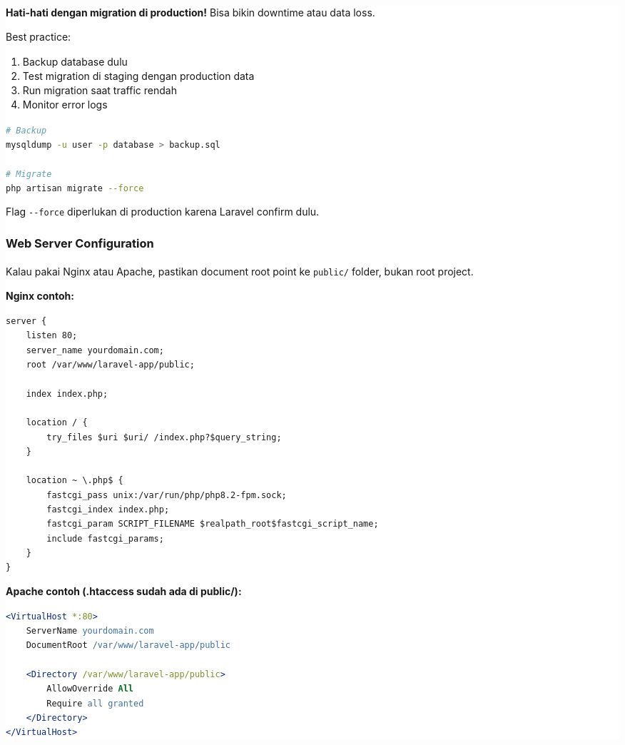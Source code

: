 **Hati-hati dengan migration di production!** Bisa bikin downtime atau data loss.

Best practice:

1. Backup database dulu
2. Test migration di staging dengan production data
3. Run migration saat traffic rendah
4. Monitor error logs

```bash
# Backup
mysqldump -u user -p database > backup.sql

# Migrate
php artisan migrate --force
```

Flag `--force` diperlukan di production karena Laravel confirm dulu.

### Web Server Configuration

Kalau pakai Nginx atau Apache, pastikan document root point ke `public/` folder, bukan root project.

**Nginx contoh:**

```nginx
server {
    listen 80;
    server_name yourdomain.com;
    root /var/www/laravel-app/public;

    index index.php;

    location / {
        try_files $uri $uri/ /index.php?$query_string;
    }

    location ~ \.php$ {
        fastcgi_pass unix:/var/run/php/php8.2-fpm.sock;
        fastcgi_index index.php;
        fastcgi_param SCRIPT_FILENAME $realpath_root$fastcgi_script_name;
        include fastcgi_params;
    }
}
```

**Apache contoh (.htaccess sudah ada di public/):**

```apache
<VirtualHost *:80>
    ServerName yourdomain.com
    DocumentRoot /var/www/laravel-app/public

    <Directory /var/www/laravel-app/public>
        AllowOverride All
        Require all granted
    </Directory>
</VirtualHost>
```
